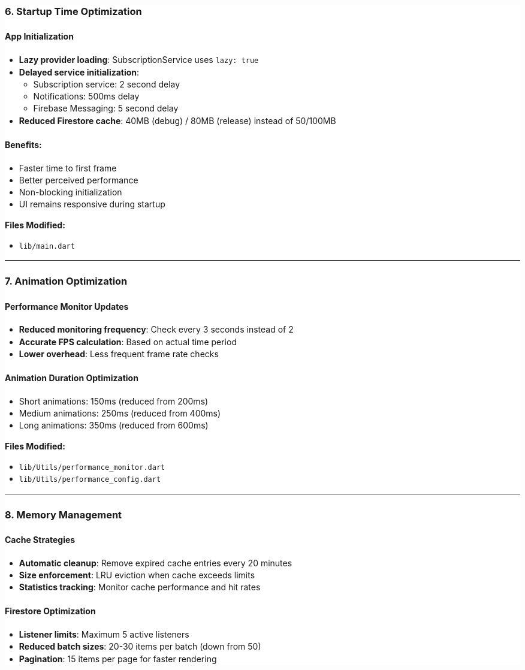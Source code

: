 
### 6. **Startup Time Optimization**

#### App Initialization
- **Lazy provider loading**: SubscriptionService uses `lazy: true`
- **Delayed service initialization**: 
  - Subscription service: 2 second delay
  - Notifications: 500ms delay
  - Firebase Messaging: 5 second delay
- **Reduced Firestore cache**: 40MB (debug) / 80MB (release) instead of 50/100MB

#### Benefits:
- Faster time to first frame
- Better perceived performance
- Non-blocking initialization
- UI remains responsive during startup

**Files Modified:**
- `lib/main.dart`

---

### 7. **Animation Optimization**

#### Performance Monitor Updates
- **Reduced monitoring frequency**: Check every 3 seconds instead of 2
- **Accurate FPS calculation**: Based on actual time period
- **Lower overhead**: Less frequent frame rate checks

#### Animation Duration Optimization
- Short animations: 150ms (reduced from 200ms)
- Medium animations: 250ms (reduced from 400ms)  
- Long animations: 350ms (reduced from 600ms)

**Files Modified:**
- `lib/Utils/performance_monitor.dart`
- `lib/Utils/performance_config.dart`

---

### 8. **Memory Management**

#### Cache Strategies
- **Automatic cleanup**: Remove expired cache entries every 20 minutes
- **Size enforcement**: LRU eviction when cache exceeds limits
- **Statistics tracking**: Monitor cache performance and hit rates

#### Firestore Optimization
- **Listener limits**: Maximum 5 active listeners
- **Reduced batch sizes**: 20-30 items per batch (down from 50)
- **Pagination**: 15 items per page for faster rendering
